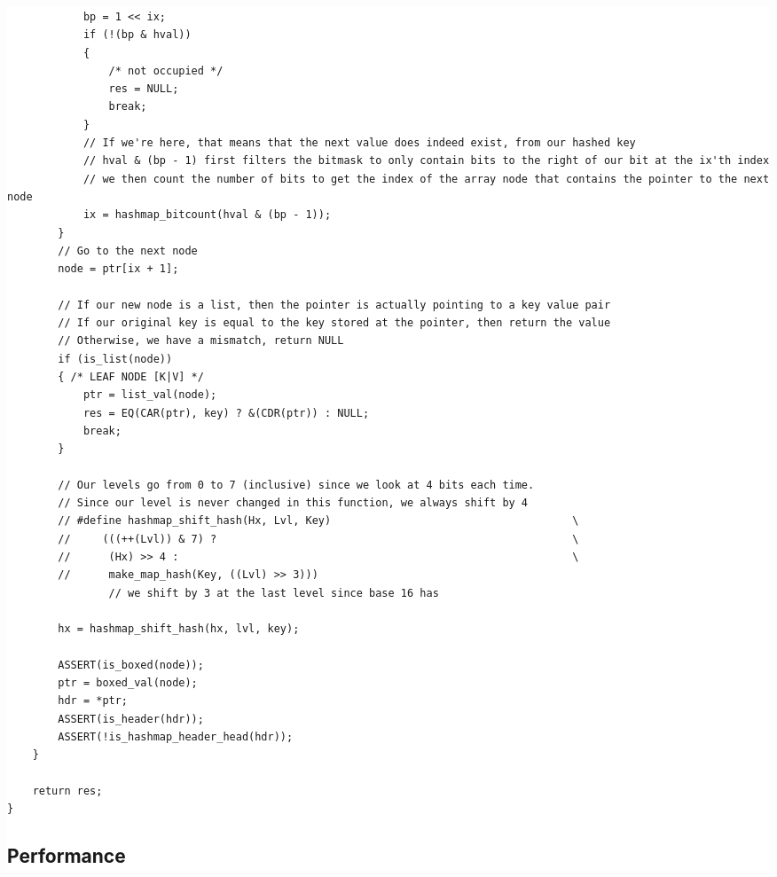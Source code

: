 ```
            bp = 1 << ix;
            if (!(bp & hval))
            {
                /* not occupied */
                res = NULL;
                break;
            }
            // If we're here, that means that the next value does indeed exist, from our hashed key
            // hval & (bp - 1) first filters the bitmask to only contain bits to the right of our bit at the ix'th index
            // we then count the number of bits to get the index of the array node that contains the pointer to the next node
            ix = hashmap_bitcount(hval & (bp - 1));
        }
        // Go to the next node
        node = ptr[ix + 1];

        // If our new node is a list, then the pointer is actually pointing to a key value pair
        // If our original key is equal to the key stored at the pointer, then return the value
        // Otherwise, we have a mismatch, return NULL
        if (is_list(node))
        { /* LEAF NODE [K|V] */
            ptr = list_val(node);
            res = EQ(CAR(ptr), key) ? &(CDR(ptr)) : NULL;
            break;
        }

        // Our levels go from 0 to 7 (inclusive) since we look at 4 bits each time.
        // Since our level is never changed in this function, we always shift by 4
        // #define hashmap_shift_hash(Hx, Lvl, Key)                                      \
        //     (((++(Lvl)) & 7) ?                                                        \
        //      (Hx) >> 4 :                                                              \
        //      make_map_hash(Key, ((Lvl) >> 3)))
                // we shift by 3 at the last level since base 16 has

        hx = hashmap_shift_hash(hx, lvl, key);

        ASSERT(is_boxed(node));
        ptr = boxed_val(node);
        hdr = *ptr;
        ASSERT(is_header(hdr));
        ASSERT(!is_hashmap_header_head(hdr));
    }

    return res;
}
```

## Performance
